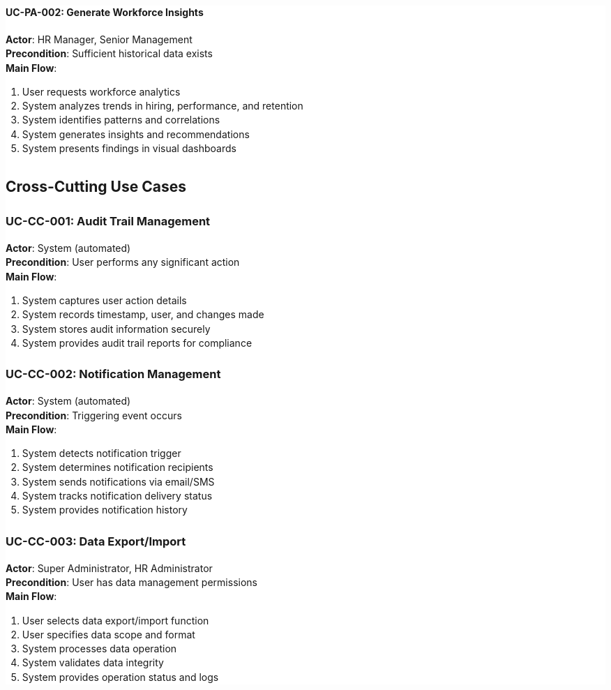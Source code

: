 #### UC-PA-002: Generate Workforce Insights
**Actor**: HR Manager, Senior Management  
**Precondition**: Sufficient historical data exists  
**Main Flow**:
1. User requests workforce analytics
2. System analyzes trends in hiring, performance, and retention
3. System identifies patterns and correlations
4. System generates insights and recommendations
5. System presents findings in visual dashboards

## Cross-Cutting Use Cases

### UC-CC-001: Audit Trail Management
**Actor**: System (automated)  
**Precondition**: User performs any significant action  
**Main Flow**:
1. System captures user action details
2. System records timestamp, user, and changes made
3. System stores audit information securely
4. System provides audit trail reports for compliance

### UC-CC-002: Notification Management
**Actor**: System (automated)  
**Precondition**: Triggering event occurs  
**Main Flow**:
1. System detects notification trigger
2. System determines notification recipients
3. System sends notifications via email/SMS
4. System tracks notification delivery status
5. System provides notification history

### UC-CC-003: Data Export/Import
**Actor**: Super Administrator, HR Administrator  
**Precondition**: User has data management permissions  
**Main Flow**:
1. User selects data export/import function
2. User specifies data scope and format
3. System processes data operation
4. System validates data integrity
5. System provides operation status and logs